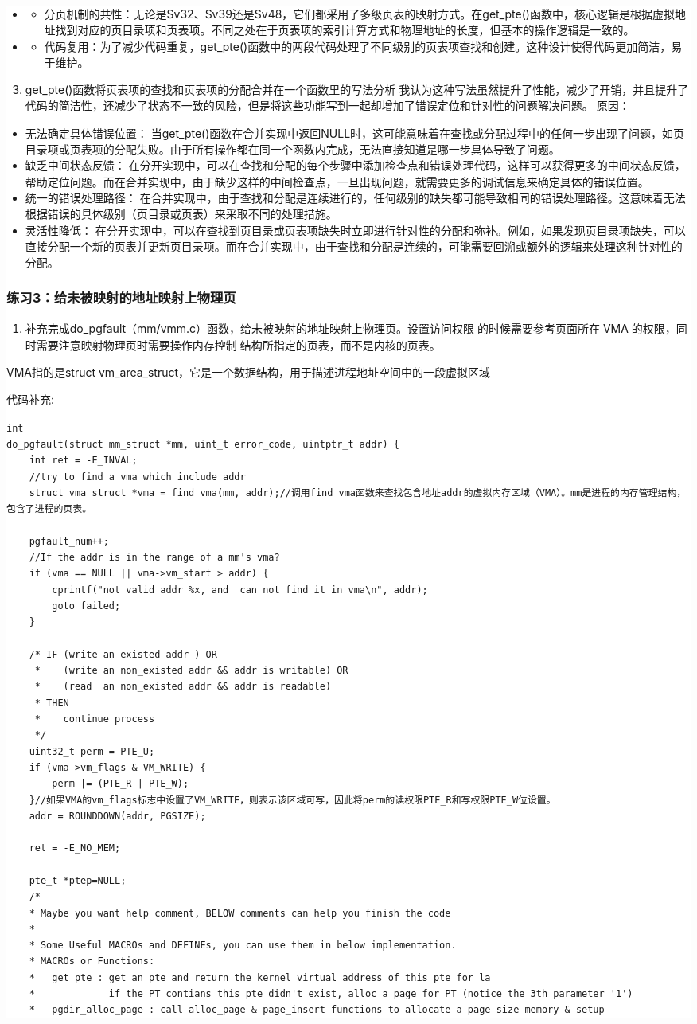 - - 分页机制的共性：无论是Sv32、Sv39还是Sv48，它们都采用了多级页表的映射方式。在get_pte()函数中，核心逻辑是根据虚拟地址找到对应的页目录项和页表项。不同之处在于页表项的索引计算方式和物理地址的长度，但基本的操作逻辑是一致的。
- - 代码复用：为了减少代码重复，get_pte()函数中的两段代码处理了不同级别的页表项查找和创建。这种设计使得代码更加简洁，易于维护。
3. get_pte()函数将页表项的查找和页表项的分配合并在一个函数里的写法分析
我认为这种写法虽然提升了性能，减少了开销，并且提升了代码的简洁性，还减少了状态不一致的风险，但是将这些功能写到一起却增加了错误定位和针对性的问题解决问题。
原因：
- 无法确定具体错误位置：
当get_pte()函数在合并实现中返回NULL时，这可能意味着在查找或分配过程中的任何一步出现了问题，如页目录项或页表项的分配失败。由于所有操作都在同一个函数内完成，无法直接知道是哪一步具体导致了问题。
- 缺乏中间状态反馈：
在分开实现中，可以在查找和分配的每个步骤中添加检查点和错误处理代码，这样可以获得更多的中间状态反馈，帮助定位问题。而在合并实现中，由于缺少这样的中间检查点，一旦出现问题，就需要更多的调试信息来确定具体的错误位置。
- 统一的错误处理路径：
在合并实现中，由于查找和分配是连续进行的，任何级别的缺失都可能导致相同的错误处理路径。这意味着无法根据错误的具体级别（页目录或页表）来采取不同的处理措施。
- 灵活性降低：
在分开实现中，可以在查找到页目录或页表项缺失时立即进行针对性的分配和弥补。例如，如果发现页目录项缺失，可以直接分配一个新的页表并更新页目录项。而在合并实现中，由于查找和分配是连续的，可能需要回溯或额外的逻辑来处理这种针对性的分配。
### 练习3：给未被映射的地址映射上物理页
1. 补充完成do_pgfault（mm/vmm.c）函数，给未被映射的地址映射上物理页。设置访问权限 的时候需要参考页面所在 VMA 的权限，同时需要注意映射物理页时需要操作内存控制 结构所指定的页表，而不是内核的页表。

VMA指的是struct vm_area_struct，它是一个数据结构，用于描述进程地址空间中的一段虚拟区域

代码补充:
```
int
do_pgfault(struct mm_struct *mm, uint_t error_code, uintptr_t addr) {
    int ret = -E_INVAL;
    //try to find a vma which include addr
    struct vma_struct *vma = find_vma(mm, addr);//调用find_vma函数来查找包含地址addr的虚拟内存区域（VMA）。mm是进程的内存管理结构，包含了进程的页表。

    pgfault_num++;
    //If the addr is in the range of a mm's vma?
    if (vma == NULL || vma->vm_start > addr) {
        cprintf("not valid addr %x, and  can not find it in vma\n", addr);
        goto failed;
    }

    /* IF (write an existed addr ) OR
     *    (write an non_existed addr && addr is writable) OR
     *    (read  an non_existed addr && addr is readable)
     * THEN
     *    continue process
     */
    uint32_t perm = PTE_U;
    if (vma->vm_flags & VM_WRITE) {
        perm |= (PTE_R | PTE_W);
    }//如果VMA的vm_flags标志中设置了VM_WRITE，则表示该区域可写，因此将perm的读权限PTE_R和写权限PTE_W位设置。
    addr = ROUNDDOWN(addr, PGSIZE);

    ret = -E_NO_MEM;

    pte_t *ptep=NULL;
    /*
    * Maybe you want help comment, BELOW comments can help you finish the code
    *
    * Some Useful MACROs and DEFINEs, you can use them in below implementation.
    * MACROs or Functions:
    *   get_pte : get an pte and return the kernel virtual address of this pte for la
    *             if the PT contians this pte didn't exist, alloc a page for PT (notice the 3th parameter '1')
    *   pgdir_alloc_page : call alloc_page & page_insert functions to allocate a page size memory & setup
```